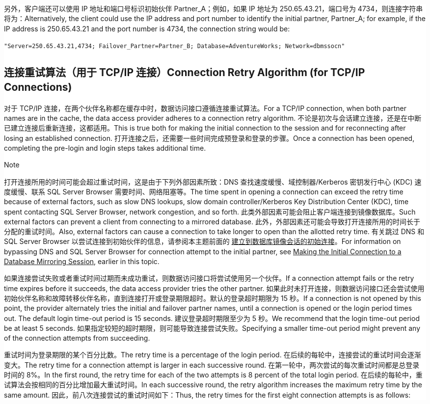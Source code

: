  <span data-ttu-id="c6839-197">另外，客户端还可以使用 IP 地址和端口号标识初始伙伴 Partner_A；例如，如果 IP 地址为 250.65.43.21，端口号为 4734，则连接字符串将为：</span><span class="sxs-lookup"><span data-stu-id="c6839-197">Alternatively, the client could use the IP address and port number to identify the initial partner, Partner_A; for example, if the IP address is 250.65.43.21 and the port number is 4734, the connection string would be:</span></span>  
  
```  
"Server=250.65.43.21,4734; Failover_Partner=Partner_B; Database=AdventureWorks; Network=dbmssocn"  
```  
  
##  <a name="connection-retry-algorithm-for-tcpip-connections"></a><a name="RetryAlgorithm"></a> <span data-ttu-id="c6839-198">连接重试算法（用于 TCP/IP 连接）</span><span class="sxs-lookup"><span data-stu-id="c6839-198">Connection Retry Algorithm (for TCP/IP Connections)</span></span>  
 <span data-ttu-id="c6839-199">对于 TCP/IP 连接，在两个伙伴名称都在缓存中时，数据访问接口遵循连接重试算法。</span><span class="sxs-lookup"><span data-stu-id="c6839-199">For a TCP/IP connection, when both partner names are in the cache, the data access provider adheres to a connection retry algorithm.</span></span> <span data-ttu-id="c6839-200">不论是初次与会话建立连接，还是在中断已建立连接后重新连接，这都适用。</span><span class="sxs-lookup"><span data-stu-id="c6839-200">This is true both for making the initial connection to the session and for reconnecting after losing an established connection.</span></span> <span data-ttu-id="c6839-201">打开连接之后，还需要一些时间完成预登录和登录的步骤。</span><span class="sxs-lookup"><span data-stu-id="c6839-201">Once a connection has been opened, completing the pre-login and login steps takes additional time.</span></span>  
  
> [!NOTE]  
>  <span data-ttu-id="c6839-202">打开连接所用的时间可能会超过重试时间，这是由于下列外部因素所致：DNS 查找速度缓慢、域控制器/Kerberos 密钥发行中心 (KDC) 速度缓慢、联系 SQL Server Browser 需要时间、网络阻塞等。</span><span class="sxs-lookup"><span data-stu-id="c6839-202">The time spent in opening a connection can exceed the retry time because of external factors, such as slow DNS lookups, slow domain controller/Kerberos Key Distribution Center (KDC), time spent contacting SQL Server Browser, network congestion, and so forth.</span></span> <span data-ttu-id="c6839-203">此类外部因素可能会阻止客户端连接到镜像数据库。</span><span class="sxs-lookup"><span data-stu-id="c6839-203">Such external factors can prevent a client from connecting to a mirrored database.</span></span> <span data-ttu-id="c6839-204">此外，外部因素还可能会导致打开连接所用的时间长于分配的重试时间。</span><span class="sxs-lookup"><span data-stu-id="c6839-204">Also, external factors can cause a connection to take longer to open than the allotted retry time.</span></span> <span data-ttu-id="c6839-205">有关跳过 DNS 和 SQL Server Browser 以尝试连接到初始伙伴的信息，请参阅本主题前面的 [建立到数据库镜像会话的初始连接](#InitialConnection)。</span><span class="sxs-lookup"><span data-stu-id="c6839-205">For information on bypassing DNS and SQL Server Browser for connection attempt to the initial partner, see [Making the Initial Connection to a Database Mirroring Session](#InitialConnection), earlier in this topic.</span></span>  
  
 <span data-ttu-id="c6839-206">如果连接尝试失败或者重试时间过期而未成功重试，则数据访问接口将尝试使用另一个伙伴。</span><span class="sxs-lookup"><span data-stu-id="c6839-206">If a connection attempt fails or the retry time expires before it succeeds, the data access provider tries the other partner.</span></span> <span data-ttu-id="c6839-207">如果此时未打开连接，则数据访问接口还会尝试使用初始伙伴名称和故障转移伙伴名称，直到连接打开或登录期限超时。默认的登录超时期限为 15 秒。</span><span class="sxs-lookup"><span data-stu-id="c6839-207">If a connection is not opened by this point, the provider alternately tries the initial and failover partner names, until a connection is opened or the login period times out. The default login time-out period is 15 seconds.</span></span> <span data-ttu-id="c6839-208">建议登录超时期限至少为 5 秒。</span><span class="sxs-lookup"><span data-stu-id="c6839-208">We recommend that the login time-out period be at least 5 seconds.</span></span> <span data-ttu-id="c6839-209">如果指定较短的超时期限，则可能导致连接尝试失败。</span><span class="sxs-lookup"><span data-stu-id="c6839-209">Specifying a smaller time-out period might prevent any of the connection attempts from succeeding.</span></span>  
  
 <span data-ttu-id="c6839-210">重试时间为登录期限的某个百分比数。</span><span class="sxs-lookup"><span data-stu-id="c6839-210">The retry time is a percentage of the login period.</span></span> <span data-ttu-id="c6839-211">在后续的每轮中，连接尝试的重试时间会逐渐变大。</span><span class="sxs-lookup"><span data-stu-id="c6839-211">The retry time for a connection attempt is larger in each successive round.</span></span> <span data-ttu-id="c6839-212">在第一轮中，两次尝试的每次重试时间都是总登录时间的 8%。</span><span class="sxs-lookup"><span data-stu-id="c6839-212">In the first round, the retry time for each of the two attempts is 8 percent of the total login period.</span></span> <span data-ttu-id="c6839-213">在后续的每轮中，重试算法会按相同的百分比增加最大重试时间。</span><span class="sxs-lookup"><span data-stu-id="c6839-213">In each successive round, the retry algorithm increases the maximum retry time by the same amount.</span></span> <span data-ttu-id="c6839-214">因此，前八次连接尝试的重试时间如下：</span><span class="sxs-lookup"><span data-stu-id="c6839-214">Thus, the retry times for the first eight connection attempts is as follows:</span></span>  
  